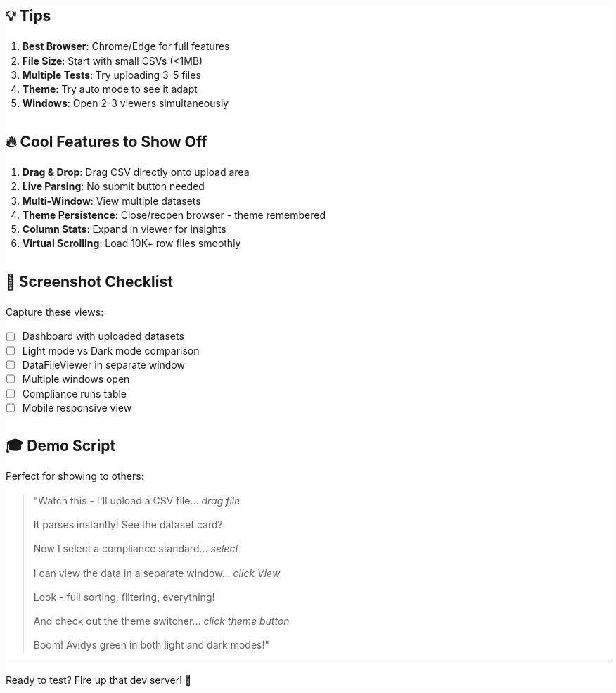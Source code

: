 ## 💡 Tips

1. **Best Browser**: Chrome/Edge for full features
2. **File Size**: Start with small CSVs (<1MB)
3. **Multiple Tests**: Try uploading 3-5 files
4. **Theme**: Try auto mode to see it adapt
5. **Windows**: Open 2-3 viewers simultaneously

## 🔥 Cool Features to Show Off

1. **Drag & Drop**: Drag CSV directly onto upload area
2. **Live Parsing**: No submit button needed
3. **Multi-Window**: View multiple datasets
4. **Theme Persistence**: Close/reopen browser - theme remembered
5. **Column Stats**: Expand in viewer for insights
6. **Virtual Scrolling**: Load 10K+ row files smoothly

## 📸 Screenshot Checklist

Capture these views:
- [ ] Dashboard with uploaded datasets
- [ ] Light mode vs Dark mode comparison
- [ ] DataFileViewer in separate window
- [ ] Multiple windows open
- [ ] Compliance runs table
- [ ] Mobile responsive view

## 🎓 Demo Script

Perfect for showing to others:

> "Watch this - I'll upload a CSV file... *drag file*
> 
> It parses instantly! See the dataset card?
> 
> Now I select a compliance standard... *select*
> 
> I can view the data in a separate window... *click View*
> 
> Look - full sorting, filtering, everything!
> 
> And check out the theme switcher... *click theme button*
> 
> Boom! Avidys green in both light and dark modes!"

---

Ready to test? Fire up that dev server! 🚀

